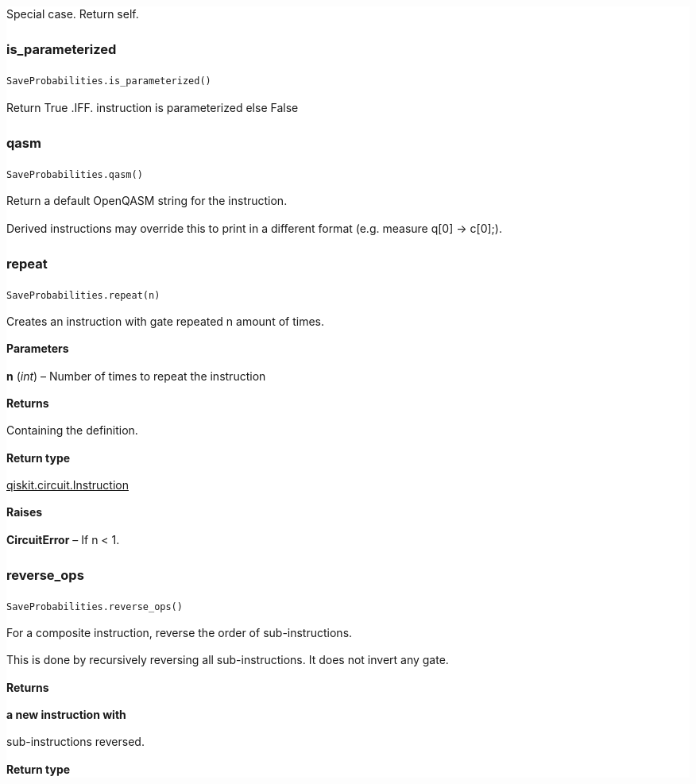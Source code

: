 Special case. Return self.

### is\_parameterized

<span id="qiskit_aer.library.SaveProbabilities.is_parameterized" />

`SaveProbabilities.is_parameterized()`

Return True .IFF. instruction is parameterized else False

### qasm

<span id="qiskit_aer.library.SaveProbabilities.qasm" />

`SaveProbabilities.qasm()`

Return a default OpenQASM string for the instruction.

Derived instructions may override this to print in a different format (e.g. measure q\[0] -> c\[0];).

### repeat

<span id="qiskit_aer.library.SaveProbabilities.repeat" />

`SaveProbabilities.repeat(n)`

Creates an instruction with gate repeated n amount of times.

**Parameters**

**n** (*int*) – Number of times to repeat the instruction

**Returns**

Containing the definition.

**Return type**

[qiskit.circuit.Instruction](qiskit.circuit.Instruction "qiskit.circuit.Instruction")

**Raises**

**CircuitError** – If n \< 1.

### reverse\_ops

<span id="qiskit_aer.library.SaveProbabilities.reverse_ops" />

`SaveProbabilities.reverse_ops()`

For a composite instruction, reverse the order of sub-instructions.

This is done by recursively reversing all sub-instructions. It does not invert any gate.

**Returns**

**a new instruction with**

sub-instructions reversed.

**Return type**
